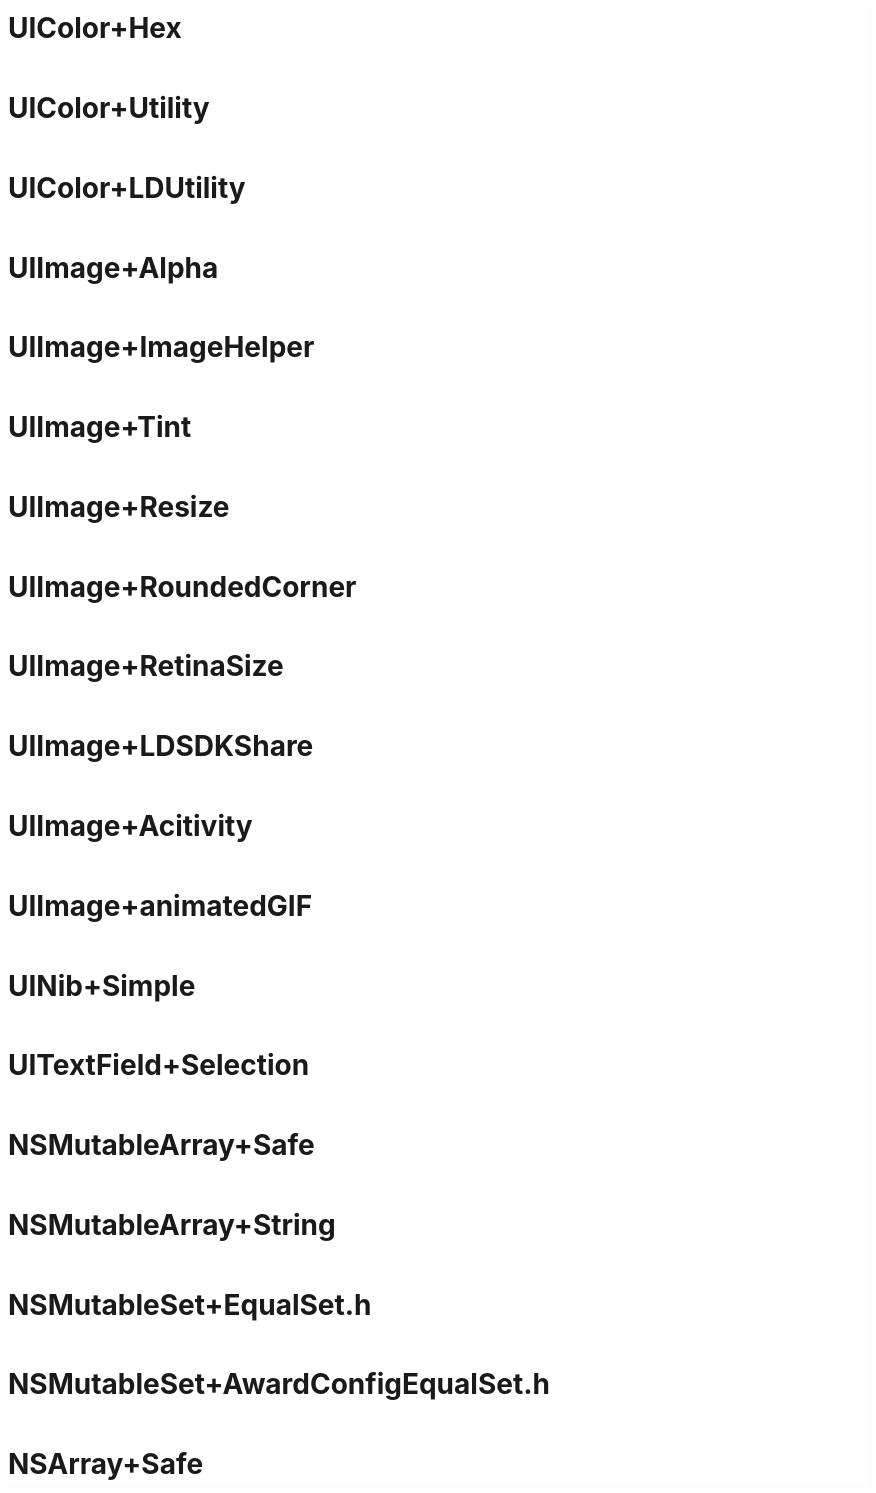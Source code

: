 # UIColor+Hex
# UIColor+Utility
# UIColor+LDUtility

# UIImage+Alpha
# UIImage+ImageHelper
# UIImage+Tint
# UIImage+Resize
# UIImage+RoundedCorner
# UIImage+RetinaSize
# UIImage+LDSDKShare
# UIImage+Acitivity
# UIImage+animatedGIF

# UINib+Simple

# UITextField+Selection

# NSMutableArray+Safe
# NSMutableArray+String

# NSMutableSet+EqualSet.h
# NSMutableSet+AwardConfigEqualSet.h

# NSArray+Safe
